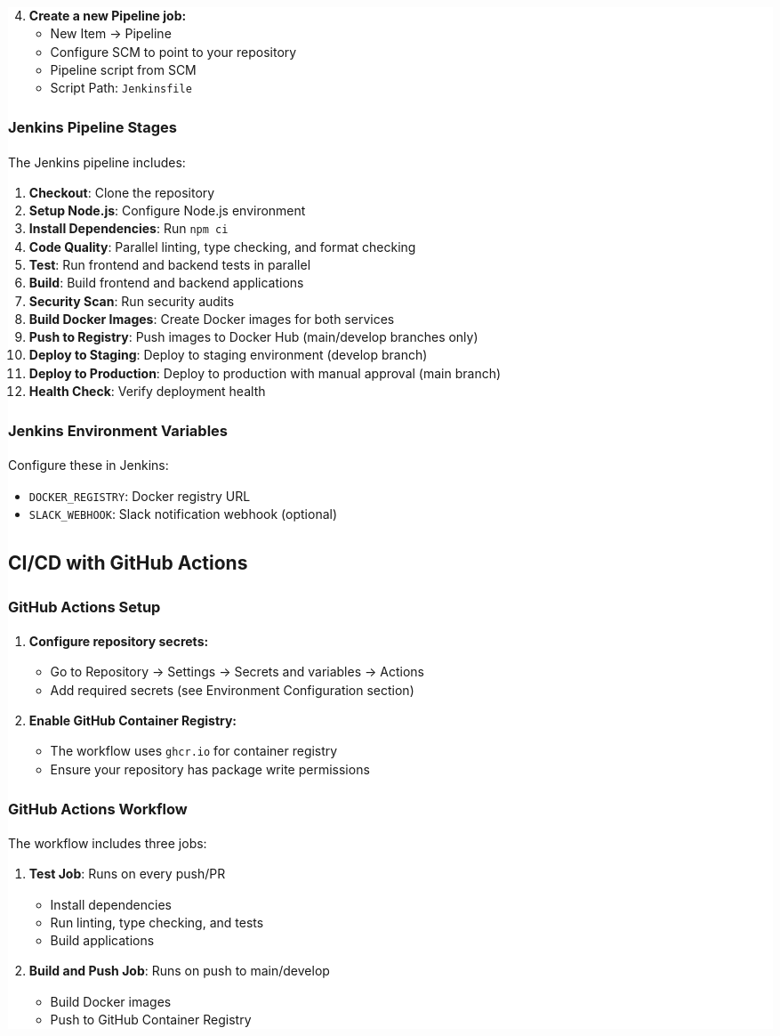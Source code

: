 4. **Create a new Pipeline job:**
   - New Item → Pipeline
   - Configure SCM to point to your repository
   - Pipeline script from SCM
   - Script Path: `Jenkinsfile`

### Jenkins Pipeline Stages

The Jenkins pipeline includes:

1. **Checkout**: Clone the repository
2. **Setup Node.js**: Configure Node.js environment
3. **Install Dependencies**: Run `npm ci`
4. **Code Quality**: Parallel linting, type checking, and format checking
5. **Test**: Run frontend and backend tests in parallel
6. **Build**: Build frontend and backend applications
7. **Security Scan**: Run security audits
8. **Build Docker Images**: Create Docker images for both services
9. **Push to Registry**: Push images to Docker Hub (main/develop branches only)
10. **Deploy to Staging**: Deploy to staging environment (develop branch)
11. **Deploy to Production**: Deploy to production with manual approval (main branch)
12. **Health Check**: Verify deployment health

### Jenkins Environment Variables

Configure these in Jenkins:

- `DOCKER_REGISTRY`: Docker registry URL
- `SLACK_WEBHOOK`: Slack notification webhook (optional)

## CI/CD with GitHub Actions

### GitHub Actions Setup

1. **Configure repository secrets:**
   - Go to Repository → Settings → Secrets and variables → Actions
   - Add required secrets (see Environment Configuration section)

2. **Enable GitHub Container Registry:**
   - The workflow uses `ghcr.io` for container registry
   - Ensure your repository has package write permissions

### GitHub Actions Workflow

The workflow includes three jobs:

1. **Test Job**: Runs on every push/PR
   - Install dependencies
   - Run linting, type checking, and tests
   - Build applications

2. **Build and Push Job**: Runs on push to main/develop
   - Build Docker images
   - Push to GitHub Container Registry
